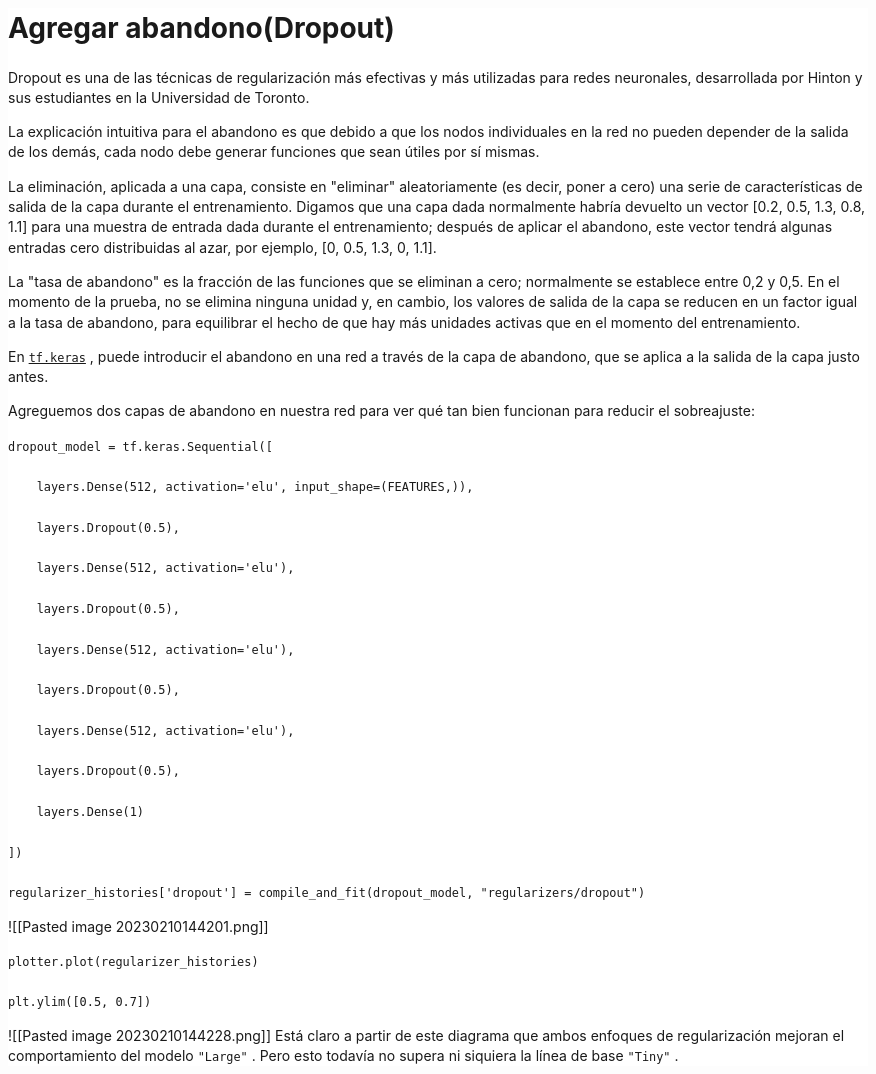 # Agregar abandono(Dropout)

Dropout es una de las técnicas de regularización más efectivas y más utilizadas para redes neuronales, desarrollada por Hinton y sus estudiantes en la Universidad de Toronto.

La explicación intuitiva para el abandono es que debido a que los nodos individuales en la red no pueden depender de la salida de los demás, cada nodo debe generar funciones que sean útiles por sí mismas.

La eliminación, aplicada a una capa, consiste en "eliminar" aleatoriamente (es decir, poner a cero) una serie de características de salida de la capa durante el entrenamiento. Digamos que una capa dada normalmente habría devuelto un vector [0.2, 0.5, 1.3, 0.8, 1.1] para una muestra de entrada dada durante el entrenamiento; después de aplicar el abandono, este vector tendrá algunas entradas cero distribuidas al azar, por ejemplo, [0, 0.5, 1.3, 0, 1.1].

La "tasa de abandono" es la fracción de las funciones que se eliminan a cero; normalmente se establece entre 0,2 y 0,5. En el momento de la prueba, no se elimina ninguna unidad y, en cambio, los valores de salida de la capa se reducen en un factor igual a la tasa de abandono, para equilibrar el hecho de que hay más unidades activas que en el momento del entrenamiento.

En [`tf.keras`](https://www.tensorflow.org/api_docs/python/tf/keras?hl=es-419) , puede introducir el abandono en una red a través de la capa de abandono, que se aplica a la salida de la capa justo antes.

Agreguemos dos capas de abandono en nuestra red para ver qué tan bien funcionan para reducir el sobreajuste:
```
dropout_model = tf.keras.Sequential([

    layers.Dense(512, activation='elu', input_shape=(FEATURES,)),

    layers.Dropout(0.5),

    layers.Dense(512, activation='elu'),

    layers.Dropout(0.5),

    layers.Dense(512, activation='elu'),

    layers.Dropout(0.5),

    layers.Dense(512, activation='elu'),

    layers.Dropout(0.5),

    layers.Dense(1)

])

regularizer_histories['dropout'] = compile_and_fit(dropout_model, "regularizers/dropout")
```
![[Pasted image 20230210144201.png]]
```
plotter.plot(regularizer_histories)

plt.ylim([0.5, 0.7])
```
![[Pasted image 20230210144228.png]]
Está claro a partir de este diagrama que ambos enfoques de regularización mejoran el comportamiento del modelo `"Large"` . Pero esto todavía no supera ni siquiera la línea de base `"Tiny"` .
